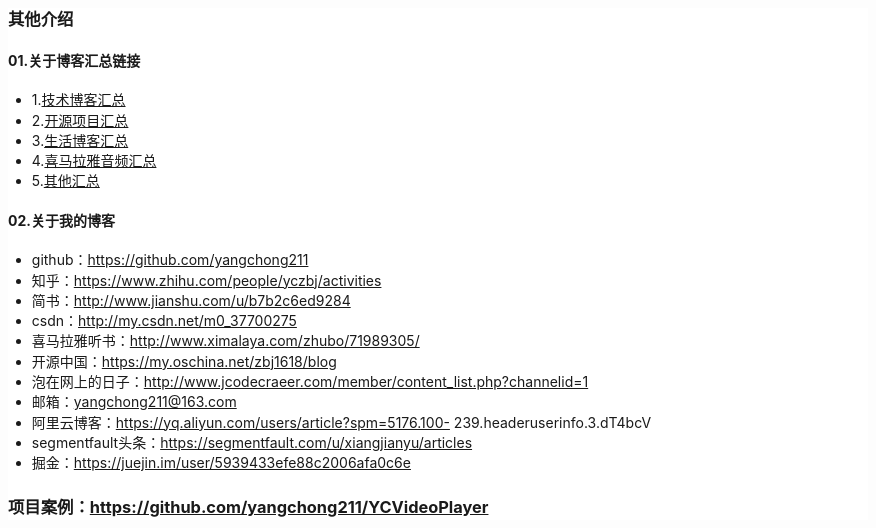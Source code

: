 

### 其他介绍
#### 01.关于博客汇总链接
- 1.[技术博客汇总](https://www.jianshu.com/p/614cb839182c)
- 2.[开源项目汇总](https://blog.csdn.net/m0_37700275/article/details/80863574)
- 3.[生活博客汇总](https://blog.csdn.net/m0_37700275/article/details/79832978)
- 4.[喜马拉雅音频汇总](https://www.jianshu.com/p/f665de16d1eb)
- 5.[其他汇总](https://www.jianshu.com/p/53017c3fc75d)



#### 02.关于我的博客
- github：https://github.com/yangchong211
- 知乎：https://www.zhihu.com/people/yczbj/activities
- 简书：http://www.jianshu.com/u/b7b2c6ed9284
- csdn：http://my.csdn.net/m0_37700275
- 喜马拉雅听书：http://www.ximalaya.com/zhubo/71989305/
- 开源中国：https://my.oschina.net/zbj1618/blog
- 泡在网上的日子：http://www.jcodecraeer.com/member/content_list.php?channelid=1
- 邮箱：yangchong211@163.com
- 阿里云博客：https://yq.aliyun.com/users/article?spm=5176.100- 239.headeruserinfo.3.dT4bcV
- segmentfault头条：https://segmentfault.com/u/xiangjianyu/articles
- 掘金：https://juejin.im/user/5939433efe88c2006afa0c6e



### 项目案例：https://github.com/yangchong211/YCVideoPlayer







